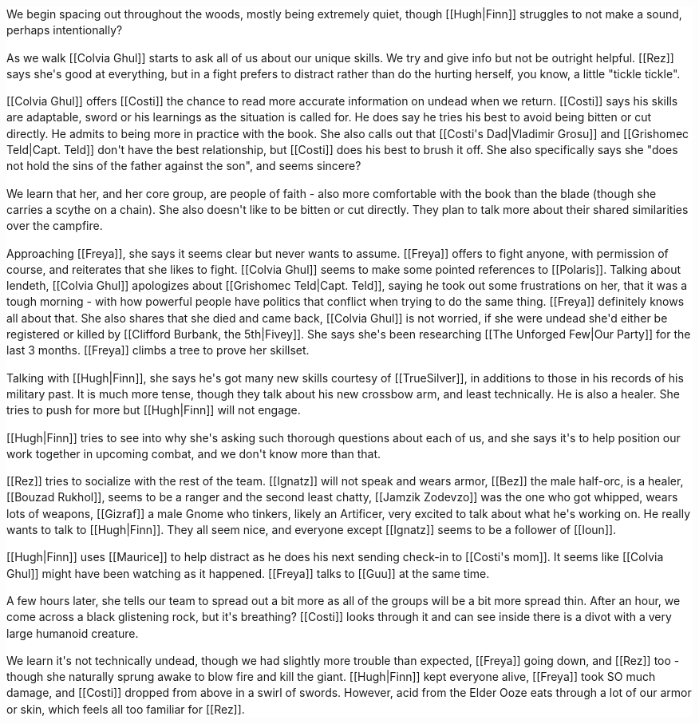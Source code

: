 We begin spacing out throughout the woods, mostly being extremely quiet, though [[Hugh|Finn]] struggles to not make a sound, perhaps intentionally? 

As we walk [[Colvia Ghul]] starts to ask all of us about our unique skills. We try and give info but not be outright helpful. [[Rez]] says she's good at everything, but in a fight prefers to distract rather than do the hurting herself, you know, a little "tickle tickle". 

[[Colvia Ghul]] offers [[Costi]] the chance to read more accurate information on undead when we return. [[Costi]] says his skills are adaptable, sword or his learnings as the situation is called for. He does say he tries his best to avoid being bitten or cut directly. He admits to being more in practice with the book. She also calls out that [[Costi's Dad|Vladimir Grosu]] and [[Grishomec Teld|Capt. Teld]] don't have the best relationship, but [[Costi]] does his best to brush it off. She also specifically says she "does not hold the sins of the father against the son", and seems sincere? 

We learn that her, and her core group, are people of faith - also more comfortable with the book than the blade (though she carries a scythe on a chain). She also doesn't like to be bitten or cut directly. They plan to talk more about their shared similarities over the campfire. 

Approaching [[Freya]], she says it seems clear but never wants to assume. [[Freya]] offers to fight anyone, with permission of course, and reiterates that she likes to fight. [[Colvia Ghul]] seems to make some pointed references to [[Polaris]]. Talking about lendeth, [[Colvia Ghul]] apologizes about [[Grishomec Teld|Capt. Teld]], saying he took out some frustrations on her, that it was a tough morning - with how powerful people have politics that conflict when trying to do the same thing. [[Freya]] definitely knows all about that. She also shares that she died and came back, [[Colvia Ghul]] is not worried, if she were undead she'd either be registered or killed by [[Clifford Burbank, the 5th|Fivey]]. She says she's been researching [[The Unforged Few|Our Party]] for the last 3 months. [[Freya]] climbs a tree to prove her skillset.

Talking with [[Hugh|Finn]], she says he's got many new skills courtesy of [[TrueSilver]], in additions to those in his records of his military past. It is much more tense, though they talk about his new crossbow arm, and least technically. He is also a healer. She tries to push for more but [[Hugh|Finn]] will not engage. 

[[Hugh|Finn]] tries to see into why she's asking such thorough questions about each of us, and she says it's to help position our work together in upcoming combat, and we don't know more than that. 

[[Rez]] tries to socialize with the rest of the team. [[Ignatz]] will not speak and wears armor, [[Bez]] the male half-orc, is a healer, [[Bouzad Rukhol]], seems to be a ranger and the second least chatty, [[Jamzik Zodevzo]] was the one who got whipped, wears lots of weapons, [[Gizraf]] a male Gnome who tinkers, likely an Artificer, very excited to talk about what he's working on. He really wants to talk to [[Hugh|Finn]]. They all seem nice, and everyone except [[Ignatz]] seems to be a follower of [[Ioun]]. 

[[Hugh|Finn]] uses [[Maurice]] to help distract as he does his next sending check-in to [[Costi's mom]]. It seems like [[Colvia Ghul]] might have been watching as it happened. [[Freya]] talks to [[Guu]] at the same time.

A few hours later, she tells our team to spread out a bit more as all of the groups will be a bit more spread thin. After an hour, we come across a black glistening rock, but it's breathing? [[Costi]] looks through it and can see inside there is a divot with a very large humanoid creature.

We learn it's not technically undead, though we had slightly more trouble than expected, [[Freya]] going down, and [[Rez]] too - though she naturally sprung awake to blow fire and kill the giant. [[Hugh|Finn]] kept everyone alive, [[Freya]] took SO much damage, and [[Costi]] dropped from above in a swirl of swords. However, acid from the Elder Ooze eats through a lot of our armor or skin, which feels all too familiar for [[Rez]]. 
